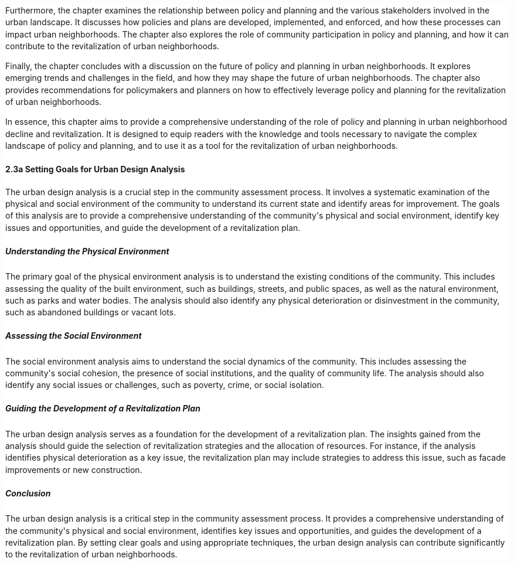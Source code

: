 Furthermore, the chapter examines the relationship between policy and planning and the various stakeholders involved in the urban landscape. It discusses how policies and plans are developed, implemented, and enforced, and how these processes can impact urban neighborhoods. The chapter also explores the role of community participation in policy and planning, and how it can contribute to the revitalization of urban neighborhoods.

Finally, the chapter concludes with a discussion on the future of policy and planning in urban neighborhoods. It explores emerging trends and challenges in the field, and how they may shape the future of urban neighborhoods. The chapter also provides recommendations for policymakers and planners on how to effectively leverage policy and planning for the revitalization of urban neighborhoods.

In essence, this chapter aims to provide a comprehensive understanding of the role of policy and planning in urban neighborhood decline and revitalization. It is designed to equip readers with the knowledge and tools necessary to navigate the complex landscape of policy and planning, and to use it as a tool for the revitalization of urban neighborhoods.




#### 2.3a Setting Goals for Urban Design Analysis

The urban design analysis is a crucial step in the community assessment process. It involves a systematic examination of the physical and social environment of the community to understand its current state and identify areas for improvement. The goals of this analysis are to provide a comprehensive understanding of the community's physical and social environment, identify key issues and opportunities, and guide the development of a revitalization plan.

##### Understanding the Physical Environment

The primary goal of the physical environment analysis is to understand the existing conditions of the community. This includes assessing the quality of the built environment, such as buildings, streets, and public spaces, as well as the natural environment, such as parks and water bodies. The analysis should also identify any physical deterioration or disinvestment in the community, such as abandoned buildings or vacant lots.

##### Assessing the Social Environment

The social environment analysis aims to understand the social dynamics of the community. This includes assessing the community's social cohesion, the presence of social institutions, and the quality of community life. The analysis should also identify any social issues or challenges, such as poverty, crime, or social isolation.

##### Guiding the Development of a Revitalization Plan

The urban design analysis serves as a foundation for the development of a revitalization plan. The insights gained from the analysis should guide the selection of revitalization strategies and the allocation of resources. For instance, if the analysis identifies physical deterioration as a key issue, the revitalization plan may include strategies to address this issue, such as facade improvements or new construction.

##### Conclusion

The urban design analysis is a critical step in the community assessment process. It provides a comprehensive understanding of the community's physical and social environment, identifies key issues and opportunities, and guides the development of a revitalization plan. By setting clear goals and using appropriate techniques, the urban design analysis can contribute significantly to the revitalization of urban neighborhoods.
